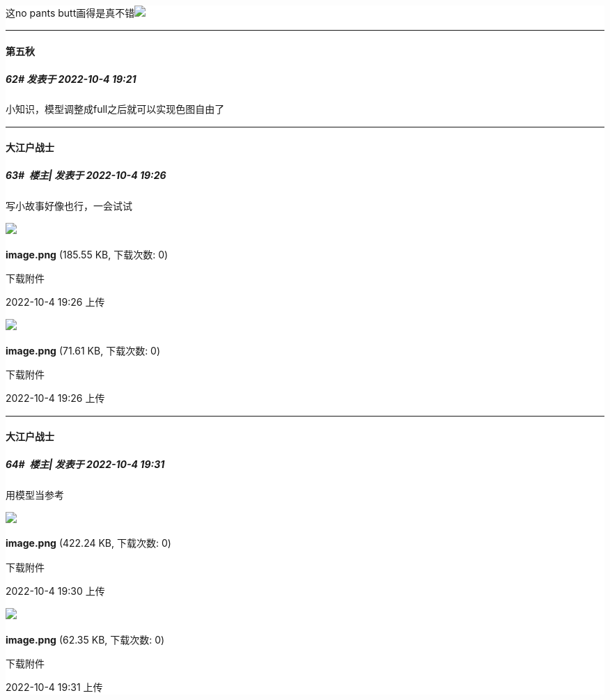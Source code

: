 这no pants butt画得是真不错<img src="https://static.saraba1st.com/image/smiley/face2017/077.png" referrerpolicy="no-referrer">



*****

####  第五秋  
##### 62#       发表于 2022-10-4 19:21

小知识，模型调整成full之后就可以实现色图自由了



*****

####  大江户战士  
##### 63#         楼主| 发表于 2022-10-4 19:26

写小故事好像也行，一会试试

<img src="https://img.saraba1st.com/forum/202210/04/192632a434j22jxpii3xzk.png" referrerpolicy="no-referrer">

<strong>image.png</strong> (185.55 KB, 下载次数: 0)

下载附件

2022-10-4 19:26 上传

<img src="https://img.saraba1st.com/forum/202210/04/192642qquesu8xoiictpxy.png" referrerpolicy="no-referrer">

<strong>image.png</strong> (71.61 KB, 下载次数: 0)

下载附件

2022-10-4 19:26 上传

*****

####  大江户战士  
##### 64#         楼主| 发表于 2022-10-4 19:31

用模型当参考

<img src="https://img.saraba1st.com/forum/202210/04/193031c4jzjcj4tq4j9444.png" referrerpolicy="no-referrer">

<strong>image.png</strong> (422.24 KB, 下载次数: 0)

下载附件

2022-10-4 19:30 上传

<img src="https://img.saraba1st.com/forum/202210/04/193147wdgj5aks1g72xb7j.png" referrerpolicy="no-referrer">

<strong>image.png</strong> (62.35 KB, 下载次数: 0)

下载附件

2022-10-4 19:31 上传
